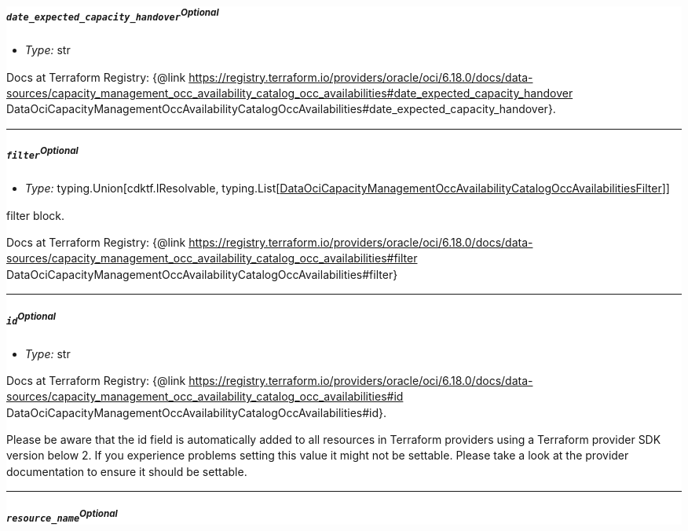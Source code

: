 
##### `date_expected_capacity_handover`<sup>Optional</sup> <a name="date_expected_capacity_handover" id="rhizo-co-terraform-provider-oci.dataOciCapacityManagementOccAvailabilityCatalogOccAvailabilities.DataOciCapacityManagementOccAvailabilityCatalogOccAvailabilities.Initializer.parameter.dateExpectedCapacityHandover"></a>

- *Type:* str

Docs at Terraform Registry: {@link https://registry.terraform.io/providers/oracle/oci/6.18.0/docs/data-sources/capacity_management_occ_availability_catalog_occ_availabilities#date_expected_capacity_handover DataOciCapacityManagementOccAvailabilityCatalogOccAvailabilities#date_expected_capacity_handover}.

---

##### `filter`<sup>Optional</sup> <a name="filter" id="rhizo-co-terraform-provider-oci.dataOciCapacityManagementOccAvailabilityCatalogOccAvailabilities.DataOciCapacityManagementOccAvailabilityCatalogOccAvailabilities.Initializer.parameter.filter"></a>

- *Type:* typing.Union[cdktf.IResolvable, typing.List[<a href="#rhizo-co-terraform-provider-oci.dataOciCapacityManagementOccAvailabilityCatalogOccAvailabilities.DataOciCapacityManagementOccAvailabilityCatalogOccAvailabilitiesFilter">DataOciCapacityManagementOccAvailabilityCatalogOccAvailabilitiesFilter</a>]]

filter block.

Docs at Terraform Registry: {@link https://registry.terraform.io/providers/oracle/oci/6.18.0/docs/data-sources/capacity_management_occ_availability_catalog_occ_availabilities#filter DataOciCapacityManagementOccAvailabilityCatalogOccAvailabilities#filter}

---

##### `id`<sup>Optional</sup> <a name="id" id="rhizo-co-terraform-provider-oci.dataOciCapacityManagementOccAvailabilityCatalogOccAvailabilities.DataOciCapacityManagementOccAvailabilityCatalogOccAvailabilities.Initializer.parameter.id"></a>

- *Type:* str

Docs at Terraform Registry: {@link https://registry.terraform.io/providers/oracle/oci/6.18.0/docs/data-sources/capacity_management_occ_availability_catalog_occ_availabilities#id DataOciCapacityManagementOccAvailabilityCatalogOccAvailabilities#id}.

Please be aware that the id field is automatically added to all resources in Terraform providers using a Terraform provider SDK version below 2.
If you experience problems setting this value it might not be settable. Please take a look at the provider documentation to ensure it should be settable.

---

##### `resource_name`<sup>Optional</sup> <a name="resource_name" id="rhizo-co-terraform-provider-oci.dataOciCapacityManagementOccAvailabilityCatalogOccAvailabilities.DataOciCapacityManagementOccAvailabilityCatalogOccAvailabilities.Initializer.parameter.resourceName"></a>
